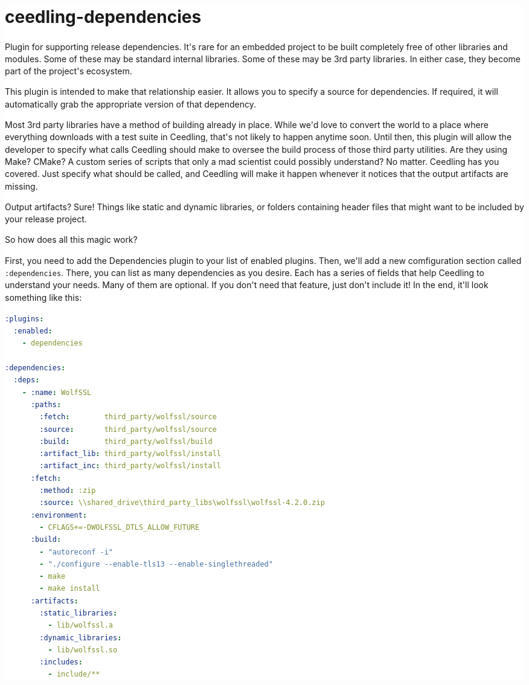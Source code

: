 ceedling-dependencies
=====================

Plugin for supporting release dependencies. It's rare for an embedded project to
be built completely free of other libraries and modules. Some of these may be
standard internal libraries. Some of these may be 3rd party libraries. In either
case, they become part of the project's ecosystem.

This plugin is intended to make that relationship easier. It allows you to specify
a source for dependencies. If required, it will automatically grab the appropriate
version of that dependency.

Most 3rd party libraries have a method of building already in place. While we'd
love to convert the world to a place where everything downloads with a test suite
in Ceedling, that's not likely to happen anytime soon. Until then, this plugin
will allow the developer to specify what calls Ceedling should make to oversee
the build process of those third party utilities. Are they using Make? CMake? A
custom series of scripts that only a mad scientist could possibly understand? No
matter. Ceedling has you covered. Just specify what should be called, and Ceedling
will make it happen whenever it notices that the output artifacts are missing.

Output artifacts? Sure! Things like static and dynamic libraries, or folders
containing header files that might want to be included by your release project.

So how does all this magic work?

First, you need to add the Dependencies plugin to your list of enabled plugins. Then, we'll 
add a new comfiguration section called `:dependencies`. There, you can list as many 
dependencies as you desire. Each has a series of fields that help Ceedling to understand 
your needs. Many of them are optional. If you don't need that feature, just don't include 
it! In the end, it'll look something like this:

```yaml
:plugins:
  :enabled:
    - dependencies

:dependencies:
  :deps:
    - :name: WolfSSL
      :paths:
        :fetch:        third_party/wolfssl/source
        :source:       third_party/wolfssl/source
        :build:        third_party/wolfssl/build
        :artifact_lib: third_party/wolfssl/install
        :artifact_inc: third_party/wolfssl/install
      :fetch:
        :method: :zip
        :source: \\shared_drive\third_party_libs\wolfssl\wolfssl-4.2.0.zip
      :environment:
        - CFLAGS+=-DWOLFSSL_DTLS_ALLOW_FUTURE
      :build:
        - "autoreconf -i"
        - "./configure --enable-tls13 --enable-singlethreaded"
        - make
        - make install
      :artifacts:
        :static_libraries:
          - lib/wolfssl.a
        :dynamic_libraries:
          - lib/wolfssl.so
        :includes:
          - include/**
```

